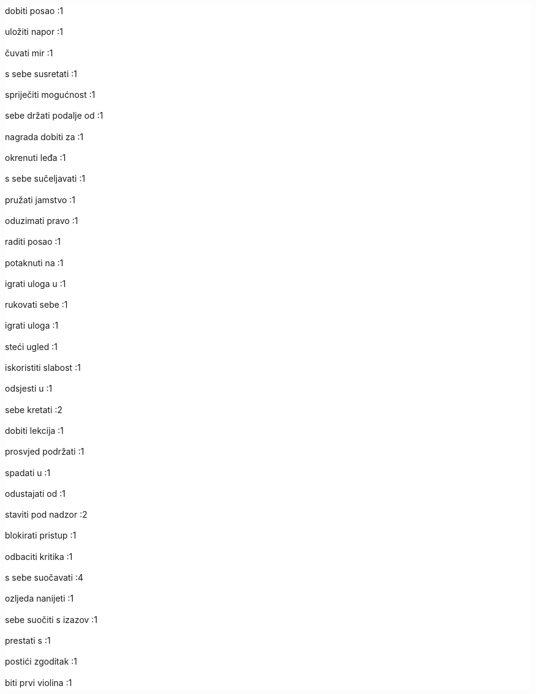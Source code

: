 dobiti posao :1

uložiti napor :1

čuvati mir :1

s sebe susretati :1

spriječiti mogućnost :1

sebe držati podalje od :1

nagrada dobiti za :1

okrenuti leđa :1

s sebe sučeljavati :1

pružati jamstvo :1

oduzimati pravo :1

raditi posao :1

potaknuti na :1

igrati uloga u :1

rukovati sebe :1

igrati uloga :1

steći ugled :1

iskoristiti slabost :1

odsjesti u :1

sebe kretati :2

dobiti lekcija :1

prosvjed podržati :1

spadati u :1

odustajati od :1

staviti pod nadzor :2

blokirati pristup :1

odbaciti kritika :1

s sebe suočavati :4

ozljeda nanijeti :1

sebe suočiti s izazov :1

prestati s :1

postići zgoditak :1

biti prvi violina :1
